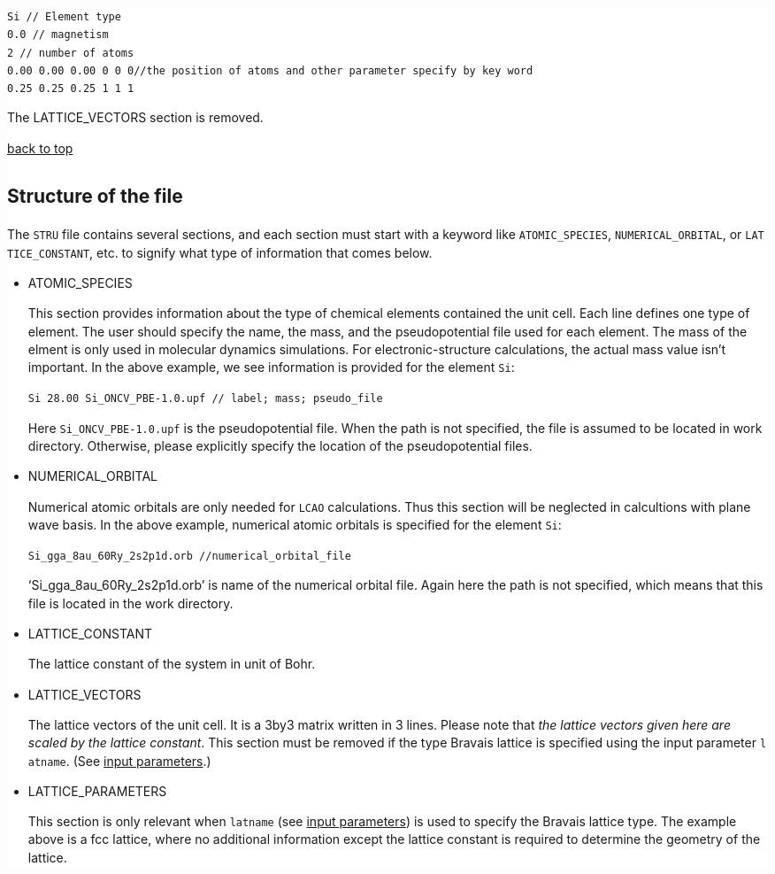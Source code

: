```
Si // Element type
0.0 // magnetism
2 // number of atoms
0.00 0.00 0.00 0 0 0//the position of atoms and other parameter specify by key word
0.25 0.25 0.25 1 1 1
```
The LATTICE_VECTORS section is removed.



[back to top](#stru-file)


## Structure of the file
The `STRU` file contains several sections, and each section must start with a keyword like
`ATOMIC_SPECIES`, `NUMERICAL_ORBITAL`, or `LATTICE_CONSTANT`, etc. to signify what type of
information that comes below.

- ATOMIC_SPECIES

    This section provides information about the type of chemical elements contained the unit cell. Each line defines one type of element. The user should specify the name, the mass, and the pseudopotential file used for each element. The mass of the elment is only used in molecular dynamics simulations. For electronic-structure calculations, the actual mass value isn’t important.
    In the above example, we see information is provided for the element `Si`:
    ```
    Si 28.00 Si_ONCV_PBE-1.0.upf // label; mass; pseudo_file
    ```
    Here `Si_ONCV_PBE-1.0.upf` is the pseudopotential file. When the path is not specified, the file is assumed to be located in work directory. Otherwise, please explicitly specify the location of the pseudopotential files.
-   NUMERICAL_ORBITAL

    Numerical atomic orbitals are only needed for `LCAO` calculations. Thus this section will be neglected in calcultions with plane wave basis. In the above example, numerical atomic orbitals is specified for the element `Si`:
    ```
    Si_gga_8au_60Ry_2s2p1d.orb //numerical_orbital_file
    ```
    ‘Si_gga_8au_60Ry_2s2p1d.orb’ is name of the numerical orbital file. Again here the path is not specified, which means that this file is located in the work directory.
- LATTICE_CONSTANT

    The lattice constant of the system in unit of Bohr.
- LATTICE_VECTORS

    The lattice vectors of the unit cell. It is a 3by3 matrix written in 3 lines. Please note that *the lattice vectors given here are scaled by the lattice constant*. This section must be removed if the type Bravais lattice is specified using the input parameter `latname`. (See [input parameters](input-main.md#latname).)
- LATTICE_PARAMETERS

    This section is only relevant when `latname` (see [input parameters](input-main.md#latname)) is used to specify the Bravais lattice type. The example above is a fcc lattice, where no additional information except the lattice constant is required to determine the geometry of the lattice.
    